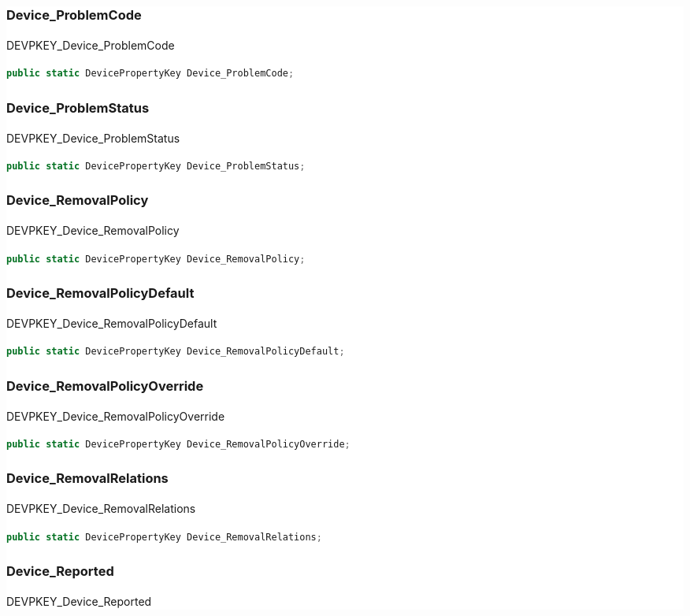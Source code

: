 ### <a id="fields-device_problemcode"/>**Device_ProblemCode**

DEVPKEY_Device_ProblemCode

```csharp
public static DevicePropertyKey Device_ProblemCode;
```

### <a id="fields-device_problemstatus"/>**Device_ProblemStatus**

DEVPKEY_Device_ProblemStatus

```csharp
public static DevicePropertyKey Device_ProblemStatus;
```

### <a id="fields-device_removalpolicy"/>**Device_RemovalPolicy**

DEVPKEY_Device_RemovalPolicy

```csharp
public static DevicePropertyKey Device_RemovalPolicy;
```

### <a id="fields-device_removalpolicydefault"/>**Device_RemovalPolicyDefault**

DEVPKEY_Device_RemovalPolicyDefault

```csharp
public static DevicePropertyKey Device_RemovalPolicyDefault;
```

### <a id="fields-device_removalpolicyoverride"/>**Device_RemovalPolicyOverride**

DEVPKEY_Device_RemovalPolicyOverride

```csharp
public static DevicePropertyKey Device_RemovalPolicyOverride;
```

### <a id="fields-device_removalrelations"/>**Device_RemovalRelations**

DEVPKEY_Device_RemovalRelations

```csharp
public static DevicePropertyKey Device_RemovalRelations;
```

### <a id="fields-device_reported"/>**Device_Reported**

DEVPKEY_Device_Reported
